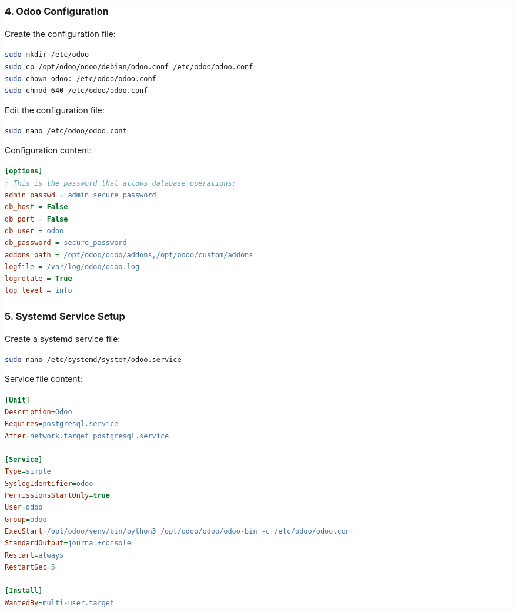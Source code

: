 ### 4. Odoo Configuration

Create the configuration file:

```bash
sudo mkdir /etc/odoo
sudo cp /opt/odoo/odoo/debian/odoo.conf /etc/odoo/odoo.conf
sudo chown odoo: /etc/odoo/odoo.conf
sudo chmod 640 /etc/odoo/odoo.conf
```

Edit the configuration file:

```bash
sudo nano /etc/odoo/odoo.conf
```

Configuration content:

```ini
[options]
; This is the password that allows database operations:
admin_passwd = admin_secure_password
db_host = False
db_port = False
db_user = odoo
db_password = secure_password
addons_path = /opt/odoo/odoo/addons,/opt/odoo/custom/addons
logfile = /var/log/odoo/odoo.log
logrotate = True
log_level = info
```

### 5. Systemd Service Setup

Create a systemd service file:

```bash
sudo nano /etc/systemd/system/odoo.service
```

Service file content:

```ini
[Unit]
Description=Odoo
Requires=postgresql.service
After=network.target postgresql.service

[Service]
Type=simple
SyslogIdentifier=odoo
PermissionsStartOnly=true
User=odoo
Group=odoo
ExecStart=/opt/odoo/venv/bin/python3 /opt/odoo/odoo/odoo-bin -c /etc/odoo/odoo.conf
StandardOutput=journal+console
Restart=always
RestartSec=5

[Install]
WantedBy=multi-user.target
```
